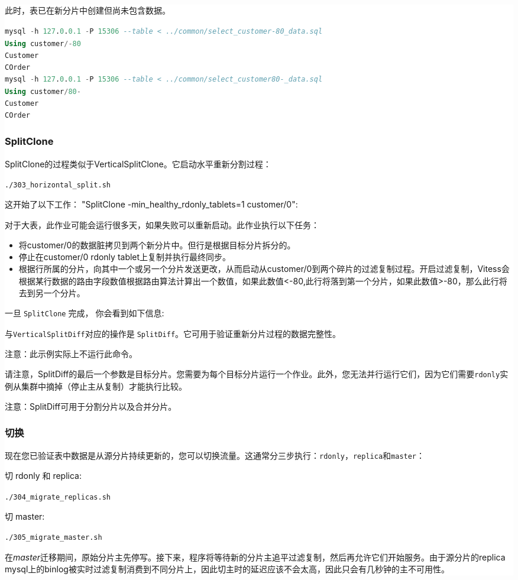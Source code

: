 此时，表已在新分片中创建但尚未包含数据。

``` sql
mysql -h 127.0.0.1 -P 15306 --table < ../common/select_customer-80_data.sql
Using customer/-80
Customer
COrder
mysql -h 127.0.0.1 -P 15306 --table < ../common/select_customer80-_data.sql
Using customer/80-
Customer
COrder
```

### SplitClone

SplitClone的过程类似于VerticalSplitClone。它启动水平重新分割过程：

``` sh
./303_horizontal_split.sh
```

这开始了以下工作：
 "SplitClone -min_healthy_rdonly_tablets=1 customer/0":

对于大表，此作业可能会运行很多天，如果失败可以重新启动。此作业执行以下任务：

* 将customer/0的数据脏拷贝到两个新分片中。但行是根据目标分片拆分的。
* 停止在customer/0 rdonly tablet上复制并执行最终同步。
* 根据行所属的分片，向其中一个或另一个分片发送更改，从而启动从customer/0到两个碎片的过滤复制过程。开启过滤复制，Vitess会根据某行数据的路由字段数值根据路由算法计算出一个数值，如果此数值<-80,此行将落到第一个分片，如果此数值>-80，那么此行将去到另一个分片。


一旦 `SplitClone` 完成， 你会看到如下信息:


与`VerticalSplitDiff`对应的操作是 `SplitDiff`。它可用于验证重新分片过程的数据完整性。

注意：此示例实际上不运行此命令。

请注意，SplitDiff的最后一个参数是目标分片。您需要为每个目标分片运行一个作业。此外，您无法并行运行它们，因为它们需要`rdonly`实例从集群中摘掉（停止主从复制）才能执行比较。

注意：SplitDiff可用于分割分片以及合并分片。

### 切换

现在您已验证表中数据是从源分片持续更新的，您可以切换流量。这通常分三步执行：`rdonly`，`replica`和`master`：

切 rdonly 和 replica:

``` sh
./304_migrate_replicas.sh
```

切 master:

``` sh
./305_migrate_master.sh
```

在*master*迁移期间，原始分片主先停写。接下来，程序将等待新的分片主追平过滤复制，然后再允许它们开始服务。由于源分片的replica mysql上的binlog被实时过滤复制消费到不同分片上，因此切主时的延迟应该不会太高，因此只会有几秒钟的主不可用性。
